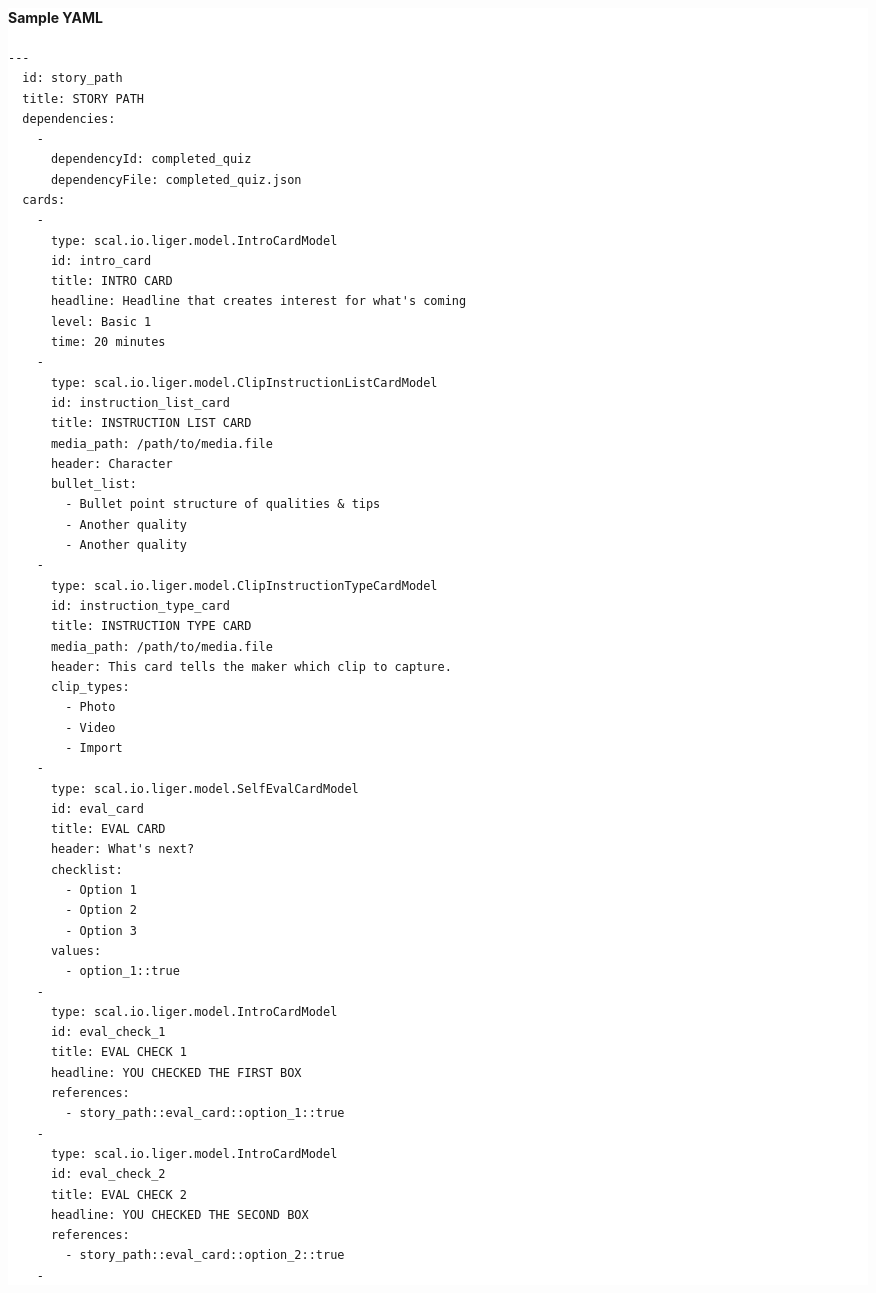 #### Sample YAML

```
---
  id: story_path
  title: STORY PATH
  dependencies: 
    - 
      dependencyId: completed_quiz
      dependencyFile: completed_quiz.json
  cards: 
    - 
      type: scal.io.liger.model.IntroCardModel
      id: intro_card
      title: INTRO CARD
      headline: Headline that creates interest for what's coming
      level: Basic 1
      time: 20 minutes
    - 
      type: scal.io.liger.model.ClipInstructionListCardModel
      id: instruction_list_card
      title: INSTRUCTION LIST CARD
      media_path: /path/to/media.file
      header: Character
      bullet_list: 
        - Bullet point structure of qualities & tips
        - Another quality
        - Another quality
    - 
      type: scal.io.liger.model.ClipInstructionTypeCardModel
      id: instruction_type_card
      title: INSTRUCTION TYPE CARD
      media_path: /path/to/media.file
      header: This card tells the maker which clip to capture.
      clip_types: 
        - Photo
        - Video
        - Import
    - 
      type: scal.io.liger.model.SelfEvalCardModel
      id: eval_card
      title: EVAL CARD
      header: What's next?
      checklist: 
        - Option 1
        - Option 2
        - Option 3
      values: 
        - option_1::true
    - 
      type: scal.io.liger.model.IntroCardModel
      id: eval_check_1
      title: EVAL CHECK 1
      headline: YOU CHECKED THE FIRST BOX
      references: 
        - story_path::eval_card::option_1::true
    - 
      type: scal.io.liger.model.IntroCardModel
      id: eval_check_2
      title: EVAL CHECK 2
      headline: YOU CHECKED THE SECOND BOX
      references: 
        - story_path::eval_card::option_2::true
    - 
```